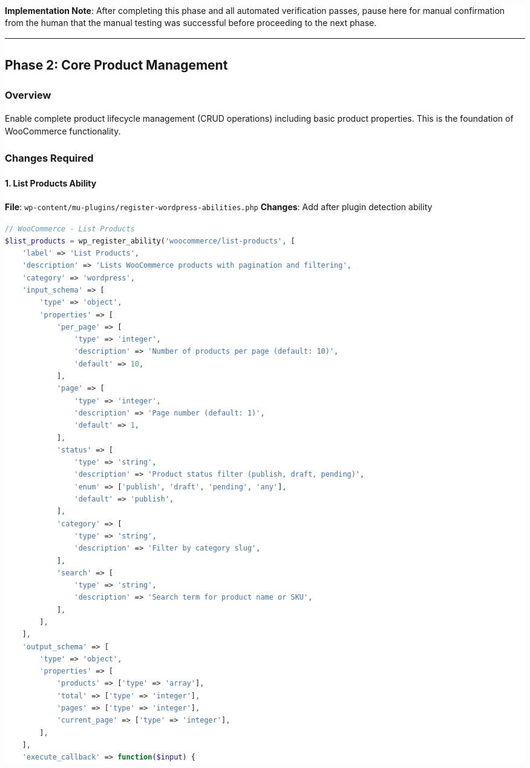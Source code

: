 **Implementation Note**: After completing this phase and all automated verification passes, pause here for manual confirmation from the human that the manual testing was successful before proceeding to the next phase.

---

## Phase 2: Core Product Management

### Overview
Enable complete product lifecycle management (CRUD operations) including basic product properties. This is the foundation of WooCommerce functionality.

### Changes Required

#### 1. List Products Ability
**File**: `wp-content/mu-plugins/register-wordpress-abilities.php`
**Changes**: Add after plugin detection ability

```php
// WooCommerce - List Products
$list_products = wp_register_ability('woocommerce/list-products', [
    'label' => 'List Products',
    'description' => 'Lists WooCommerce products with pagination and filtering',
    'category' => 'wordpress',
    'input_schema' => [
        'type' => 'object',
        'properties' => [
            'per_page' => [
                'type' => 'integer',
                'description' => 'Number of products per page (default: 10)',
                'default' => 10,
            ],
            'page' => [
                'type' => 'integer',
                'description' => 'Page number (default: 1)',
                'default' => 1,
            ],
            'status' => [
                'type' => 'string',
                'description' => 'Product status filter (publish, draft, pending)',
                'enum' => ['publish', 'draft', 'pending', 'any'],
                'default' => 'publish',
            ],
            'category' => [
                'type' => 'string',
                'description' => 'Filter by category slug',
            ],
            'search' => [
                'type' => 'string',
                'description' => 'Search term for product name or SKU',
            ],
        ],
    ],
    'output_schema' => [
        'type' => 'object',
        'properties' => [
            'products' => ['type' => 'array'],
            'total' => ['type' => 'integer'],
            'pages' => ['type' => 'integer'],
            'current_page' => ['type' => 'integer'],
        ],
    ],
    'execute_callback' => function($input) {
```